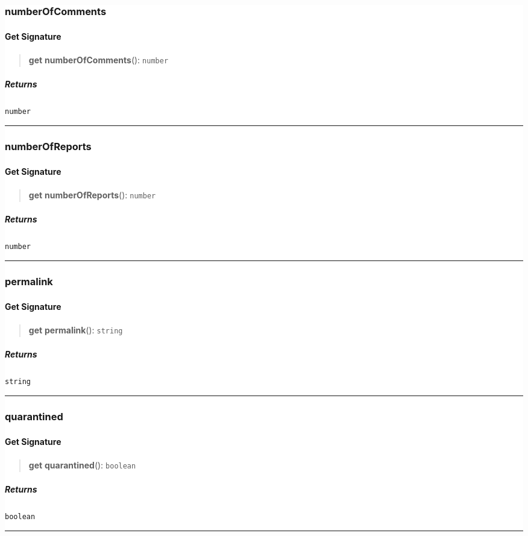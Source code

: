 
<a id="numberofcomments"></a>

### numberOfComments

#### Get Signature

> **get** **numberOfComments**(): `number`

##### Returns

`number`

---

<a id="numberofreports"></a>

### numberOfReports

#### Get Signature

> **get** **numberOfReports**(): `number`

##### Returns

`number`

---

<a id="permalink"></a>

### permalink

#### Get Signature

> **get** **permalink**(): `string`

##### Returns

`string`

---

<a id="quarantined"></a>

### quarantined

#### Get Signature

> **get** **quarantined**(): `boolean`

##### Returns

`boolean`

---

<a id="removed"></a>
